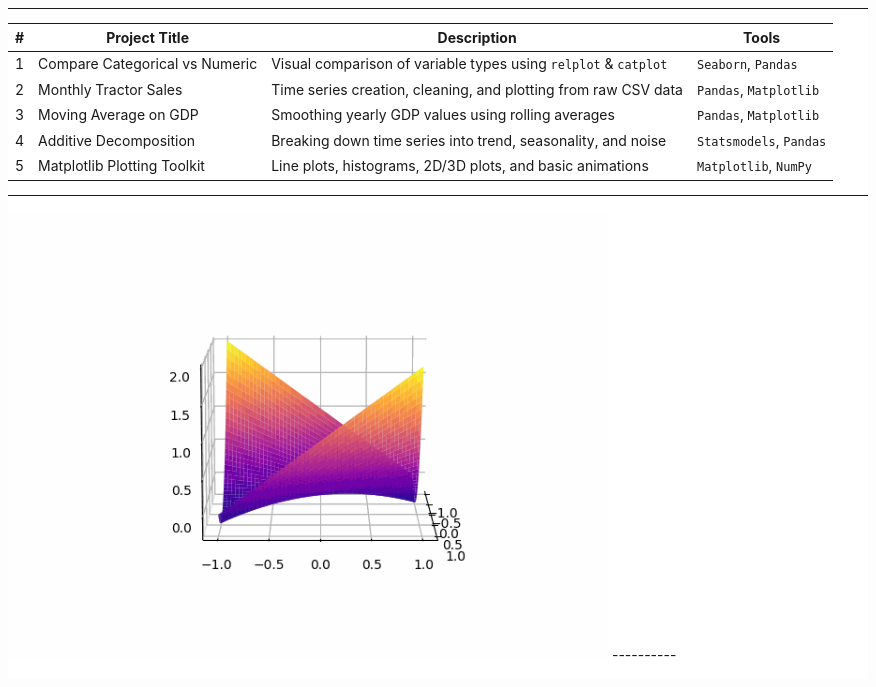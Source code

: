 

----
| # | Project Title | Description | Tools |
|--:|----------------------------|---------------------------------------------------------|------------------------------|
| 1 | Compare Categorical vs Numeric | Visual comparison of variable types using `relplot` & `catplot` | `Seaborn`, `Pandas` |
| 2 | Monthly Tractor Sales         | Time series creation, cleaning, and plotting from raw CSV data | `Pandas`, `Matplotlib` |
| 3 | Moving Average on GDP         | Smoothing yearly GDP values using rolling averages | `Pandas`, `Matplotlib` |
| 4 | Additive Decomposition        | Breaking down time series into trend, seasonality, and noise | `Statsmodels`, `Pandas` |
| 5 | Matplotlib Plotting Toolkit   | Line plots, histograms, 2D/3D plots, and basic animations | `Matplotlib`, `NumPy` |

---

<img src="matplotlibplotting/images/pillow.gif"  width="600"/>
----------
<table>
  <tr>